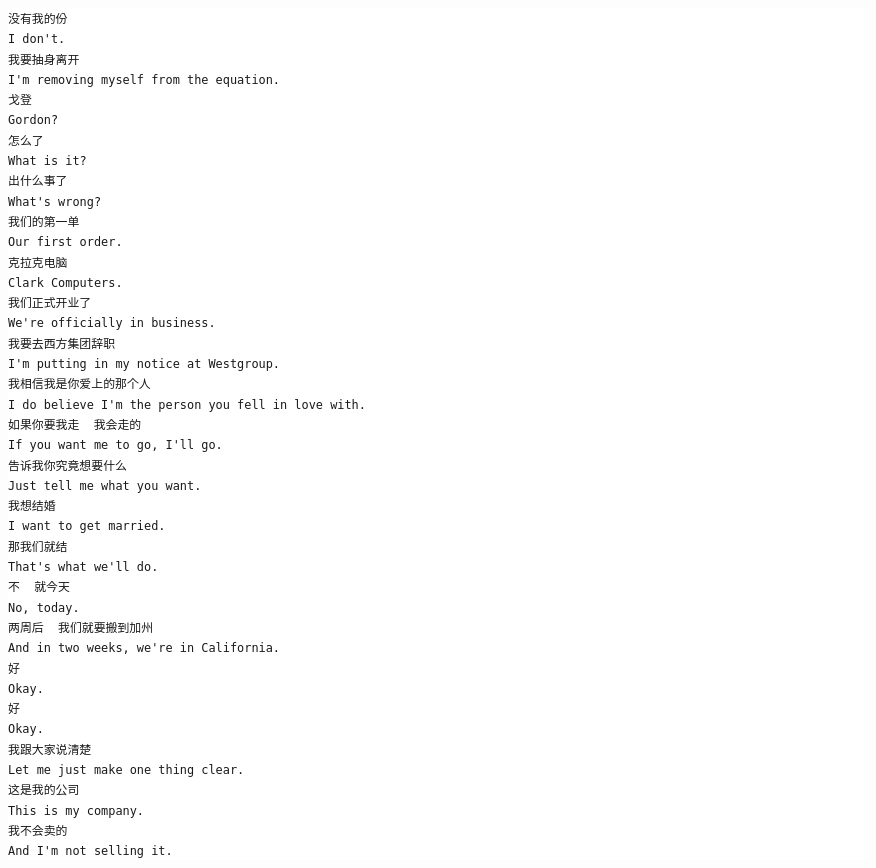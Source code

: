 	没有我的份
	I don't.
	我要抽身离开
	I'm removing myself from the equation.
	戈登
	Gordon?
	怎么了
	What is it?
	出什么事了
	What's wrong?
	我们的第一单
	Our first order.
	克拉克电脑
	Clark Computers.
	我们正式开业了
	We're officially in business.
	我要去西方集团辞职
	I'm putting in my notice at Westgroup.
	我相信我是你爱上的那个人
	I do believe I'm the person you fell in love with.
	如果你要我走  我会走的
	If you want me to go, I'll go.
	告诉我你究竟想要什么
	Just tell me what you want.
	我想结婚
	I want to get married.
	那我们就结
	That's what we'll do.
	不  就今天
	No, today.
	两周后  我们就要搬到加州
	And in two weeks, we're in California.
	好
	Okay.
	好
	Okay.
	我跟大家说清楚
	Let me just make one thing clear.
	这是我的公司
	This is my company.
	我不会卖的
	And I'm not selling it.
